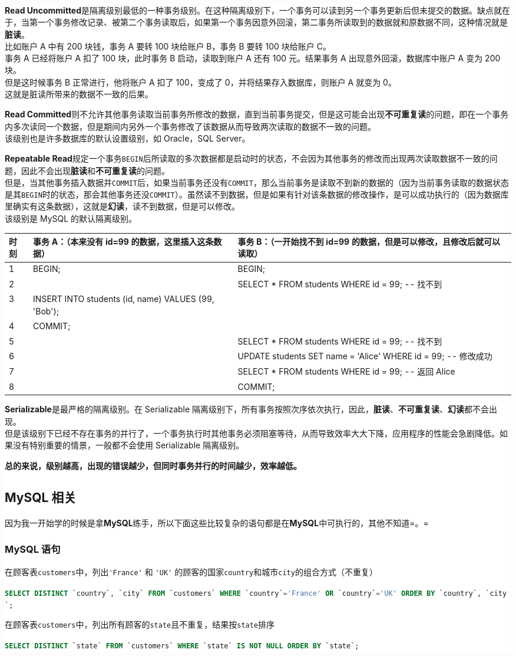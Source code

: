 **Read Uncommitted**是隔离级别最低的一种事务级别。在这种隔离级别下，一个事务可以读到另一个事务更新后但未提交的数据。缺点就在于，当第一个事务修改记录、被第二个事务读取后，如果第一个事务因意外回滚，第二事务所读取到的数据就和原数据不同，这种情况就是**脏读**。  
比如账户 A 中有 200 块钱，事务 A 要转 100 块给账户 B，事务 B 要转 100 块给账户 C。  
事务 A 已经将账户 A 扣了 100 块，此时事务 B 启动，读取到账户 A 还有 100 元。结果事务 A 出现意外回滚，数据库中账户 A 变为 200 块。  
但是这时候事务 B 正常进行，他将账户 A 扣了 100，变成了 0，并将结果存入数据库，则账户 A 就变为 0。  
这就是脏读所带来的数据不一致的后果。

**Read Committed**则不允许其他事务读取当前事务所修改的数据，直到当前事务提交，但是这可能会出现**不可重复读**的问题，即在一个事务内多次读同一个数据，但是期间内另外一个事务修改了该数据从而导致两次读取的数据不一致的问题。  
该级别也是许多数据库的默认设置级别，如 Oracle，SQL Server。

**Repeatable Read**规定一个事务`BEGIN`后所读取的多次数据都是启动时的状态，不会因为其他事务的修改而出现两次读取数据不一致的问题，因此不会出现**脏读**和**不可重复读**的问题。  
但是，当其他事务插入数据并`COMMIT`后，如果当前事务还没有`COMMIT`，那么当前事务是读取不到新的数据的（因为当前事务读取的数据状态是其`BEGIN`时的状态，那会其他事务还没`COMMIT`）。虽然读不到数据，但是如果有针对该条数据的修改操作，是可以成功执行的（因为数据库里确实有这条数据），这就是**幻读**，读不到数据，但是可以修改。  
该级别是 MySQL 的默认隔离级别。

| 时刻 | 事务 A：（本来没有 id=99 的数据，这里插入这条数据） | 事务 B：（一开始找不到 id=99 的数据，但是可以修改，且修改后就可以读取） |
| :--- | :-------------------------------------------------- | :---------------------------------------------------------------------- |
| 1    | BEGIN;                                              | BEGIN;                                                                  |
| 2    |                                                     | SELECT \* FROM students WHERE id = 99; -- 找不到                        |
| 3    | INSERT INTO students (id, name) VALUES (99, 'Bob'); |                                                                         |
| 4    | COMMIT;                                             |                                                                         |
| 5    |                                                     | SELECT \* FROM students WHERE id = 99; -- 找不到                        |
| 6    |                                                     | UPDATE students SET name = 'Alice' WHERE id = 99; -- 修改成功           |
| 7    |                                                     | SELECT \* FROM students WHERE id = 99; -- 返回 Alice                    |
| 8    |                                                     | COMMIT;                                                                 |

**Serializable**是最严格的隔离级别。在 Serializable 隔离级别下，所有事务按照次序依次执行，因此，**脏读**、**不可重复读**、**幻读**都不会出现。  
但是该级别下已经不存在事务的并行了，一个事务执行时其他事务必须阻塞等待，从而导致效率大大下降，应用程序的性能会急剧降低。如果没有特别重要的情景，一般都不会使用 Serializable 隔离级别。

**总的来说，级别越高，出现的错误越少，但同时事务并行的时间越少，效率越低。**

## MySQL 相关

因为我一开始学的时候是拿**MySQL**练手，所以下面这些比较复杂的语句都是在**MySQL**中可执行的，其他不知道=。=

### MySQL 语句

在顾客表`customers`中，列出`'France'` 和 `'UK'` 的顾客的国家`country`和城市`city`的组合方式（不重复）

```sql
SELECT DISTINCT `country`, `city` FROM `customers` WHERE `country`='France' OR `country`='UK' ORDER BY `country`, `city`;
```

在顾客表`customers`中，列出所有顾客的`state`且不重复，结果按`state`排序

```sql
SELECT DISTINCT `state` FROM `customers` WHERE `state` IS NOT NULL ORDER BY `state`;
```
